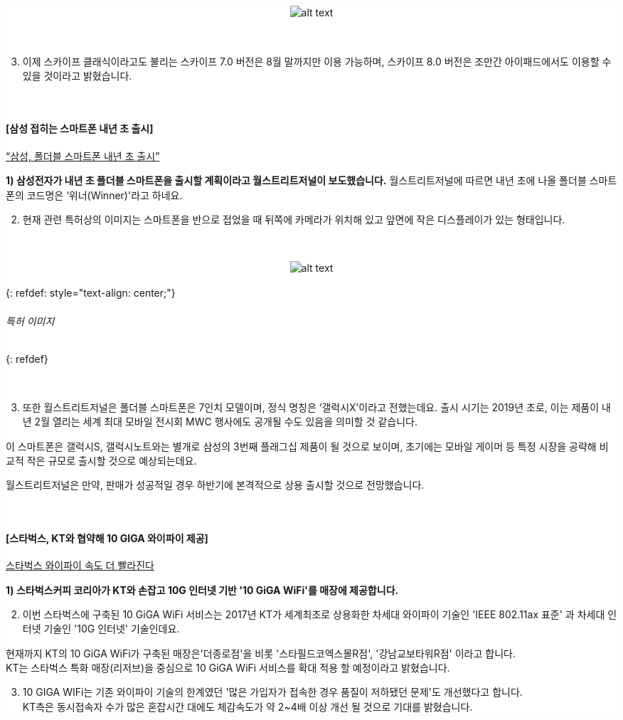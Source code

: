 <p align ="middle">	
 <img src="http://image.zdnet.co.kr/2018/07/17/yoyoma_8RW8rvGOAn7xJ.jpg" alt="alt text" width = "70%">
</p>


<br> 

3) 이제 스카이프 클래식이라고도 불리는 스카이프 7.0 버전은 8월 말까지만 이용 가능하며, 스카이프 8.0 버전은 조만간 아이패드에서도 이용할 수 있을 것이라고 밝혔습니다.


<br>

#### [삼성 접히는 스마트폰 내년 초 출시]

[“삼성, 폴더블 스마트폰 내년 초 출시”](http://www.zdnet.co.kr/news/news_view.asp?artice_id=20180719091759&type=det&re=zdk)

<strong>1) 삼성전자가 내년 초 폴더블 스마트폰을 출시할 계획이라고 월스트리트저널이 보도했습니다.</strong>
월스트리트저널에 따르면 내년 초에 나올 폴더블 스마트폰의 코드명은 ‘위너(Winner)'라고 하네요.

2) 현재 관련 특허상의 이미지는 스마트폰을 반으로 접었을 때 뒤쪽에 카메라가 위치해 있고 앞면에 작은 디스플레이가 있는 형태입니다.
<br>

<p align ="middle">	
 <img src="http://image.zdnet.co.kr/2017/01/10/jh7253_btk0C8Q75SR3n.jpg" alt="alt text" width = "70%">
</p>

{: refdef: style="text-align: center;"}
###### _특허 이미지_
{: refdef}

<br>



3) 또한 월스트리트저널은 폴더블 스마트폰은 7인치 모델이며, 정식 명칭은 ‘갤럭시X’이라고 전했는데요.
출시 시기는 2019년 초로, 이는 제품이 내년 2월 열리는 세계 최대 모바일 전시회 MWC 행사에도 공개될 수도 있음을 의미할 것 같습니다.

​이 스마트폰은 갤럭시S, 갤럭시노트와는 별개로 삼성의 3번째 플래그십 제품이 될 것으로 보이며, 초기에는 모바일 게이머 등 특정 시장을 공략해 비교적 작은 규모로 출시할 것으로 예상되는데요.

월스트리트저널은 ​만약, 판매가 성공적일 경우 하반기에 본격적으로 상용 출시할 것으로 전망했습니다.


<br>

#### [스타벅스, KT와 협약해 10 GIGA 와이파이 제공]

[스타벅스 와이파이 속도 더 빨라진다](http://view.asiae.co.kr/news/view.htm?idxno=2018071609464185132)

<strong>1)  스타벅스커피 코리아가 KT와 손잡고 10G 인터넷 기반 '10 GiGA WiFi'를 매장에 제공합니다.</strong>

2) 이번 스타벅스에 구축된 10 GiGA WiFi 서비스는 2017년 KT가 세계최초로 상용화한 차세대 와이파이 기술인 'IEEE 802.11ax 표준' 과 차세대 인터넷 기술인 '10G 인터넷' 기술인데요.

현재까지 KT의 10 GiGA WiFi가 구축된 매장은'더종로점'을 비롯 '스타필드코엑스몰R점', '강남교보타워R점' 이라고 합니다.  
KT는 스타벅스 특화 매장(리저브)을 중심으로 10 GiGA WiFi 서비스를 확대 적용 할 예정이라고 밝혔습니다.

3) 10 GIGA WIFi는 기존 와이파이 기술의 한계였던 '많은 가입자가 접속한 경우 품질이 저하됐던 문제'도 개선했다고 합니다.     
KT측은 동시접속자 수가 많은 혼잡시간 대에도 체감속도가 약 2~4배 이상 개선 될 것으로 기대를 밝혔습니다. 
